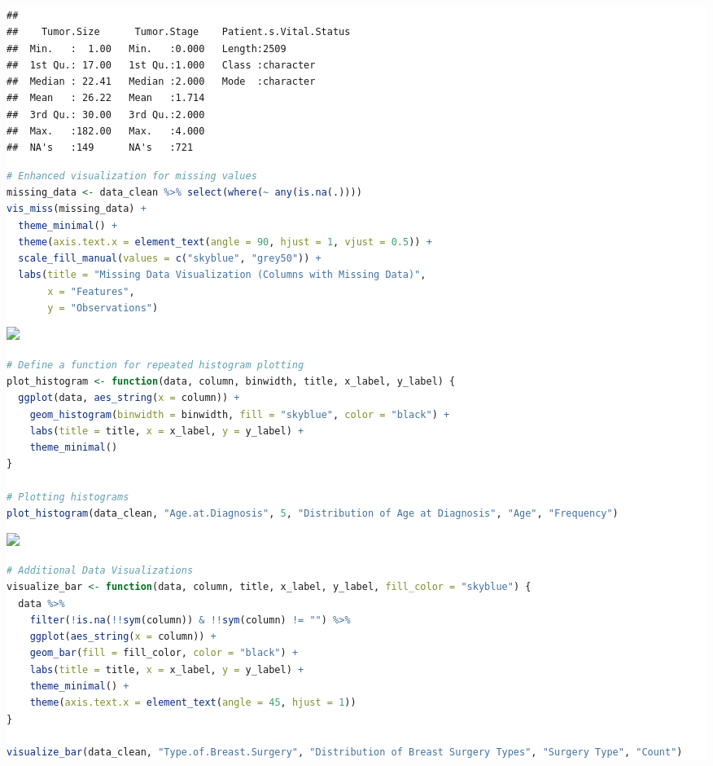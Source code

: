     ##                                                                   
    ##    Tumor.Size      Tumor.Stage    Patient.s.Vital.Status
    ##  Min.   :  1.00   Min.   :0.000   Length:2509           
    ##  1st Qu.: 17.00   1st Qu.:1.000   Class :character      
    ##  Median : 22.41   Median :2.000   Mode  :character      
    ##  Mean   : 26.22   Mean   :1.714                         
    ##  3rd Qu.: 30.00   3rd Qu.:2.000                         
    ##  Max.   :182.00   Max.   :4.000                         
    ##  NA's   :149      NA's   :721

``` r
# Enhanced visualization for missing values
missing_data <- data_clean %>% select(where(~ any(is.na(.))))
vis_miss(missing_data) +
  theme_minimal() +
  theme(axis.text.x = element_text(angle = 90, hjust = 1, vjust = 0.5)) +
  scale_fill_manual(values = c("skyblue", "grey50")) +
  labs(title = "Missing Data Visualization (Columns with Missing Data)", 
       x = "Features", 
       y = "Observations")
```

![](Survival_Analysis_Team_7_files/figure-gfm/unnamed-chunk-1-1.png)

``` r
# Define a function for repeated histogram plotting
plot_histogram <- function(data, column, binwidth, title, x_label, y_label) {
  ggplot(data, aes_string(x = column)) +
    geom_histogram(binwidth = binwidth, fill = "skyblue", color = "black") +
    labs(title = title, x = x_label, y = y_label) +
    theme_minimal()
}

# Plotting histograms
plot_histogram(data_clean, "Age.at.Diagnosis", 5, "Distribution of Age at Diagnosis", "Age", "Frequency")
```

![](Survival_Analysis_Team_7_files/figure-gfm/unnamed-chunk-1-2.png)

``` r
# Additional Data Visualizations
visualize_bar <- function(data, column, title, x_label, y_label, fill_color = "skyblue") {
  data %>%
    filter(!is.na(!!sym(column)) & !!sym(column) != "") %>%
    ggplot(aes_string(x = column)) +
    geom_bar(fill = fill_color, color = "black") +
    labs(title = title, x = x_label, y = y_label) +
    theme_minimal() +
    theme(axis.text.x = element_text(angle = 45, hjust = 1))
}

visualize_bar(data_clean, "Type.of.Breast.Surgery", "Distribution of Breast Surgery Types", "Surgery Type", "Count")
```
